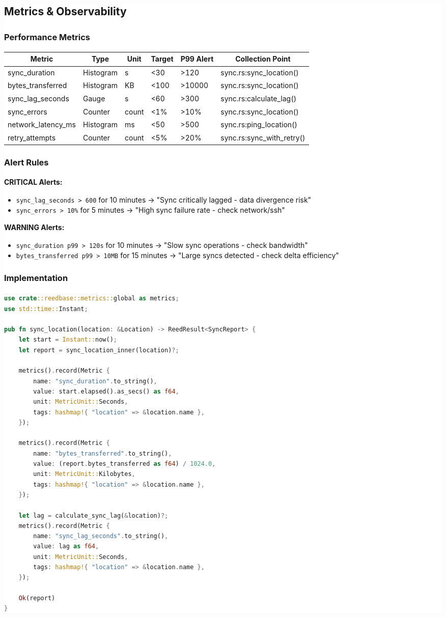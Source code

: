 ## Metrics & Observability

### Performance Metrics

| Metric | Type | Unit | Target | P99 Alert | Collection Point |
|--------|------|------|--------|-----------|------------------|
| sync_duration | Histogram | s | <30 | >120 | sync.rs:sync_location() |
| bytes_transferred | Histogram | KB | <100 | >10000 | sync.rs:sync_location() |
| sync_lag_seconds | Gauge | s | <60 | >300 | sync.rs:calculate_lag() |
| sync_errors | Counter | count | <1% | >10% | sync.rs:sync_location() |
| network_latency_ms | Histogram | ms | <50 | >500 | sync.rs:ping_location() |
| retry_attempts | Counter | count | <5% | >20% | sync.rs:sync_with_retry() |

### Alert Rules

**CRITICAL Alerts:**
- `sync_lag_seconds > 600` for 10 minutes → "Sync critically lagged - data divergence risk"
- `sync_errors > 10%` for 5 minutes → "High sync failure rate - check network/ssh"

**WARNING Alerts:**
- `sync_duration p99 > 120s` for 10 minutes → "Slow sync operations - check bandwidth"
- `bytes_transferred p99 > 10MB` for 15 minutes → "Large syncs detected - check delta efficiency"

### Implementation

```rust
use crate::reedbase::metrics::global as metrics;
use std::time::Instant;

pub fn sync_location(location: &Location) -> ReedResult<SyncReport> {
    let start = Instant::now();
    let report = sync_location_inner(location)?;
    
    metrics().record(Metric {
        name: "sync_duration".to_string(),
        value: start.elapsed().as_secs() as f64,
        unit: MetricUnit::Seconds,
        tags: hashmap!{ "location" => &location.name },
    });
    
    metrics().record(Metric {
        name: "bytes_transferred".to_string(),
        value: (report.bytes_transferred as f64) / 1024.0,
        unit: MetricUnit::Kilobytes,
        tags: hashmap!{ "location" => &location.name },
    });
    
    let lag = calculate_sync_lag(&location)?;
    metrics().record(Metric {
        name: "sync_lag_seconds".to_string(),
        value: lag as f64,
        unit: MetricUnit::Seconds,
        tags: hashmap!{ "location" => &location.name },
    });
    
    Ok(report)
}
```
